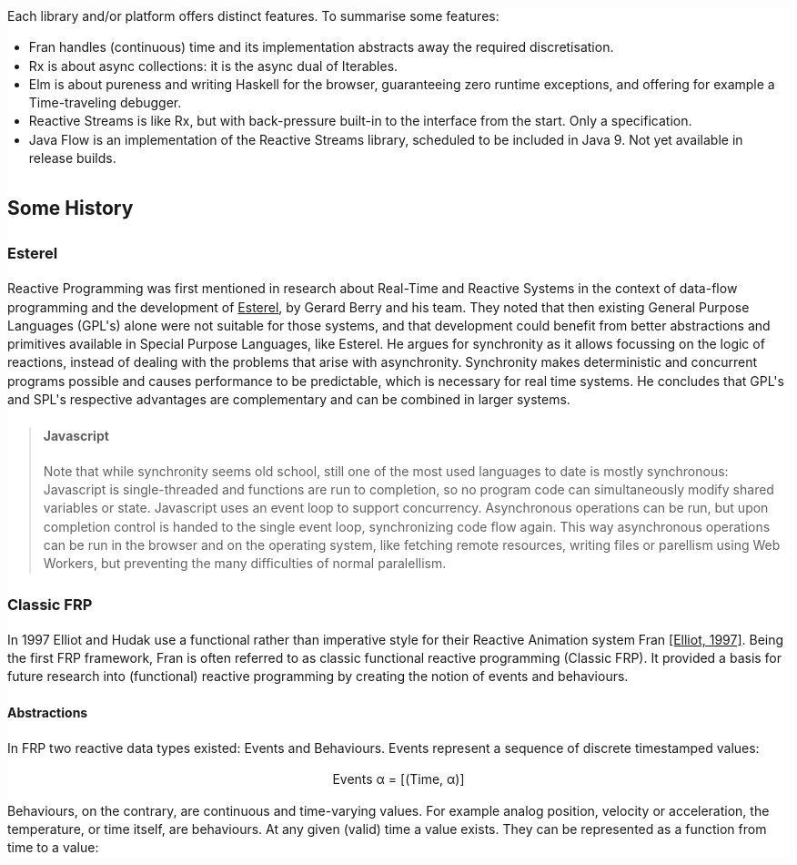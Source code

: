 Each library and/or platform offers distinct features. To summarise some features:

- Fran handles (continuous) time and its implementation abstracts away the required discretisation.
- Rx is about async collections: it is the async dual of Iterables.
- Elm is about pureness and writing Haskell for the browser, guaranteeing zero runtime exceptions, and offering for example a Time-traveling debugger.
- Reactive Streams is like Rx, but with back-pressure built-in to the interface from the start. Only a specification.
- Java Flow is an implementation of the Reactive Streams library, scheduled to be included in Java 9. Not yet available in release builds.

## Some History

### Esterel
Reactive Programming was first mentioned in research about Real-Time and Reactive Systems in the context of data-flow programming and the development of [Esterel](https://en.wikipedia.org/wiki/Esterel), by Gerard Berry and his team. They noted that then existing General Purpose Languages (GPL's) alone were not suitable for those systems, and that development could benefit from better abstractions and primitives available in Special Purpose Languages, like Esterel. He argues for synchronity as it allows focussing on the logic of reactions, instead of dealing with the problems that arise with asynchronity. Synchronity makes deterministic and concurrent programs possible and causes performance to be predictable, which is necessary for real time systems. He concludes that GPL's and SPL's respective advantages are complementary and can be combined in larger systems.

> #### Javascript
> Note that while synchronity seems old school, still one of the most used languages to date is mostly synchronous: Javascript is single-threaded and functions are run to completion, so no program code can simultaneously modify shared variables or state. Javascript uses an event loop to support concurrency. Asynchronous operations can be run, but upon completion control is handed to the single event loop, synchronizing code flow again. This way asynchronous operations can be run in the browser and on the operating system, like fetching remote resources, writing files or parellism using Web Workers, but preventing the many difficulties of normal paralellism.

### Classic FRP
In 1997 Elliot and Hudak use a functional rather than imperative style for their Reactive Animation system Fran [[Elliot, 1997]](http://www.eecs.northwestern.edu/~robby/courses/395-495-2009-winter/fran.pdf). Being the first FRP framework, Fran is often referred to as classic functional reactive programming (Classic FRP). It provided a basis for future research into (functional) reactive programming by creating the notion of events and behaviours.

#### Abstractions
In FRP two reactive data types existed: Events and Behaviours. Events represent a sequence of discrete timestamped values:

<center>
Events α = [(Time, α)]
</center>

Behaviours, on the contrary, are continuous and time-varying values. For example analog position, velocity or acceleration, the temperature, or time itself, are behaviours. At any given (valid) time a value exists.  They can be represented as a function from time to a value:
